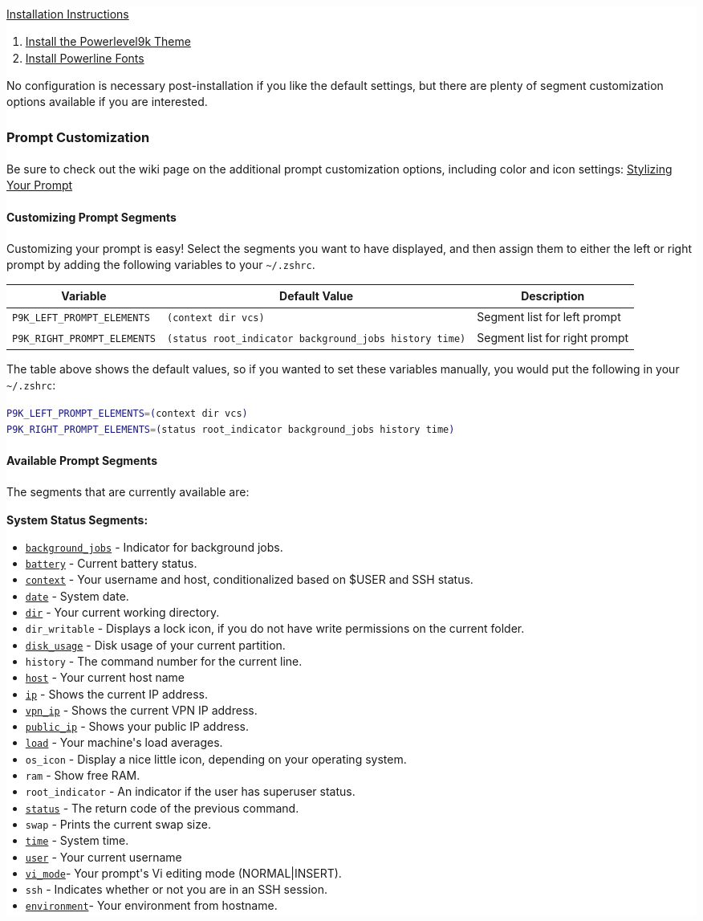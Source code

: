[Installation Instructions](https://github.com/bhilburn/powerlevel9k/wiki/Install-Instructions)

1. [Install the Powerlevel9k Theme](https://github.com/bhilburn/powerlevel9k/wiki/Install-Instructions#step-1-install-powerlevel9k)
2. [Install Powerline Fonts](https://github.com/bhilburn/powerlevel9k/wiki/Install-Instructions#step-2-install-a-powerline-font)

No configuration is necessary post-installation if you like the default
settings, but there are plenty of segment customization options available if you
are interested.

### Prompt Customization

Be sure to check out the wiki page on the additional prompt customization
options, including color and icon settings: [Stylizing Your Prompt](https://github.com/bhilburn/powerlevel9k/wiki/Stylizing-Your-Prompt)

#### Customizing Prompt Segments
Customizing your prompt is easy! Select the segments you want to have displayed,
and then assign them to either the left or right prompt by adding the following
variables to your `~/.zshrc`.

| Variable | Default Value | Description |
|----------|---------------|-------------|
|`P9K_LEFT_PROMPT_ELEMENTS`|`(context dir vcs)`|Segment list for left prompt|
|`P9K_RIGHT_PROMPT_ELEMENTS`|`(status root_indicator background_jobs history time)`|Segment list for right prompt|


The table above shows the default values, so if you wanted to set these
variables manually, you would put the following in
your `~/.zshrc`:
```zsh
P9K_LEFT_PROMPT_ELEMENTS=(context dir vcs)
P9K_RIGHT_PROMPT_ELEMENTS=(status root_indicator background_jobs history time)
```
#### Available Prompt Segments
The segments that are currently available are:

**System Status Segments:**
* [`background_jobs`](#background_jobs) - Indicator for background jobs.
* [`battery`](#battery) - Current battery status.
* [`context`](#context) - Your username and host, conditionalized based on $USER and SSH status.
* [`date`](#date) - System date.
* [`dir`](#dir) - Your current working directory.
* `dir_writable` - Displays a lock icon, if you do not have write permissions on the current folder.
* [`disk_usage`](#disk_usage) - Disk usage of your current partition.
* `history` - The command number for the current line.
* [`host`](#host) - Your current host name
* [`ip`](#ip) - Shows the current IP address.
* [`vpn_ip`](#vpn_ip) - Shows the current VPN IP address.
* [`public_ip`](#public_ip) - Shows your public IP address.
* [`load`](#load) - Your machine's load averages.
* `os_icon` - Display a nice little icon, depending on your operating system.
* `ram` - Show free RAM.
* `root_indicator` - An indicator if the user has superuser status.
* [`status`](#status) - The return code of the previous command.
* `swap` - Prints the current swap size.
* [`time`](#time) - System time.
* [`user`](#user) - Your current username
* [`vi_mode`](#vi_mode)- Your prompt's Vi editing mode (NORMAL|INSERT).
* `ssh` - Indicates whether or not you are in an SSH session.
* [`environment`](#environment)- Your environment from hostname.
